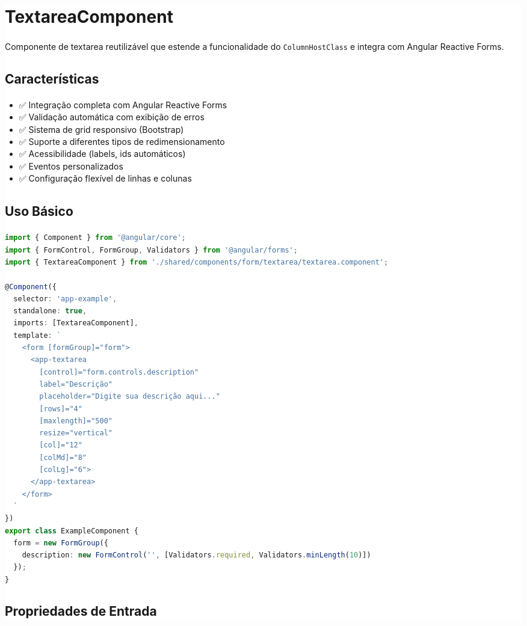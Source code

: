 # TextareaComponent

Componente de textarea reutilizável que estende a funcionalidade do `ColumnHostClass` e integra com Angular Reactive Forms.

## Características

- ✅ Integração completa com Angular Reactive Forms
- ✅ Validação automática com exibição de erros
- ✅ Sistema de grid responsivo (Bootstrap)
- ✅ Suporte a diferentes tipos de redimensionamento
- ✅ Acessibilidade (labels, ids automáticos)
- ✅ Eventos personalizados
- ✅ Configuração flexível de linhas e colunas

## Uso Básico

```typescript
import { Component } from '@angular/core';
import { FormControl, FormGroup, Validators } from '@angular/forms';
import { TextareaComponent } from './shared/components/form/textarea/textarea.component';

@Component({
  selector: 'app-example',
  standalone: true,
  imports: [TextareaComponent],
  template: `
    <form [formGroup]="form">
      <app-textarea
        [control]="form.controls.description"
        label="Descrição"
        placeholder="Digite sua descrição aqui..."
        [rows]="4"
        [maxlength]="500"
        resize="vertical"
        [col]="12"
        [colMd]="8"
        [colLg]="6">
      </app-textarea>
    </form>
  `
})
export class ExampleComponent {
  form = new FormGroup({
    description: new FormControl('', [Validators.required, Validators.minLength(10)])
  });
}
```

## Propriedades de Entrada
